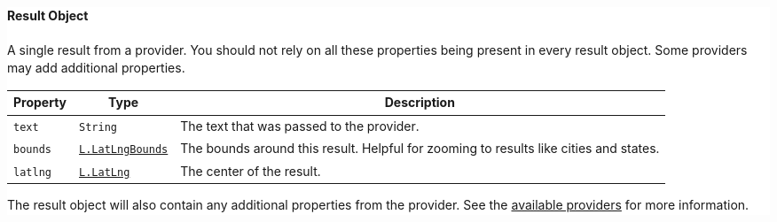 #### Result Object

A single result from a provider. You should not rely on all these properties being present in every result object. Some providers may add additional properties.

Property | Type | Description
--- | --- | ---
`text` | `String` | The text that was passed to the provider.
`bounds` | [`L.LatLngBounds`](https://leafletjs.com/reference.html#latlngbounds)| The bounds around this result. Helpful for zooming to results like cities and states.
`latlng` | [`L.LatLng`](https://leafletjs.com/reference.html#latlng)| The center of the result.

The result object will also contain any additional properties from the provider. See the [available providers](#available-providers) for more information.
